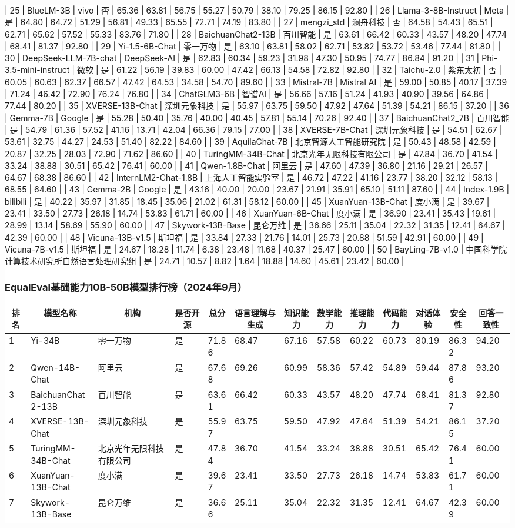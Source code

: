 | 25 | BlueLM-3B | vivo | 否 | 65.36 | 63.81 | 56.75 | 55.27 | 50.79 | 38.10 | 79.25 | 86.15 | 92.80 |
| 26 | Llama-3-8B-Instruct | Meta | 是 | 64.80 | 64.72 | 51.29 | 56.81 | 49.33 | 65.55 | 72.71 | 74.19 | 83.80 |
| 27 | mengzi_std | 澜舟科技 | 否 | 64.58 | 54.43 | 65.51 | 62.71 | 65.62 | 57.52 | 55.33 | 83.76 | 71.80 |
| 28 | BaichuanChat2-13B | 百川智能 | 是 | 63.61 | 66.42 | 60.33 | 43.57 | 48.20 | 47.74 | 68.41 | 81.37 | 92.80 |
| 29 | Yi-1.5-6B-Chat | 零一万物 | 是 | 63.10 | 63.81 | 58.02 | 62.71 | 53.82 | 53.72 | 53.46 | 77.44 | 81.80 |
| 30 | DeepSeek-LLM-7B-chat | DeepSeek-AI | 是 | 62.83 | 60.34 | 59.23 | 31.98 | 47.30 | 50.95 | 74.77 | 86.84 | 91.20 |
| 31 | Phi-3.5-mini-instruct | 微软 | 是 | 61.22 | 56.19 | 39.83 | 60.00 | 47.42 | 66.13 | 54.58 | 72.82 | 92.80 |
| 32 | Taichu-2.0 | 紫东太初 | 否 | 60.05 | 60.63 | 62.37 | 66.57 | 47.42 | 64.53 | 34.58 | 54.70 | 89.60 |
| 33 | Mistral-7B | Mistral AI | 是 | 59.00 | 50.85 | 40.17 | 37.39 | 71.24 | 46.42 | 72.90 | 76.24 | 76.80 |
| 34 | ChatGLM3-6B | 智谱AI | 是 | 56.66 | 57.16 | 51.24 | 41.93 | 40.90 | 39.56 | 64.86 | 77.44 | 80.20 |
| 35 | XVERSE-13B-Chat | 深圳元象科技 | 是 | 55.97 | 63.75 | 59.50 | 47.92 | 47.64 | 51.39 | 54.21 | 86.15 | 37.20 |
| 36 | Gemma-7B | Google | 是 | 55.28 | 50.40 | 35.76 | 40.00 | 40.45 | 57.81 | 55.14 | 70.26 | 92.40 |
| 37 | BaichuanChat2_7B | 百川智能 | 是 | 54.79 | 61.36 | 57.52 | 41.16 | 13.71 | 42.04 | 66.36 | 79.15 | 77.00 |
| 38 | XVERSE-7B-Chat | 深圳元象科技 | 是 | 54.51 | 62.67 | 53.61 | 32.75 | 44.27 | 24.53 | 51.40 | 82.22 | 84.60 |
| 39 | AquilaChat-7B | 北京智源人工智能研究院 | 是 | 50.43 | 48.58 | 42.59 | 20.87 | 32.25 | 28.03 | 72.90 | 71.62 | 86.60 |
| 40 | TuringMM-34B-Chat | 北京光年无限科技有限公司 | 是 | 47.84 | 36.70 | 41.54 | 33.24 | 38.88 | 30.51 | 65.42 | 76.41 | 60.00 |
| 41 | Qwen-1.8B-Chat | 阿里云 | 是 | 47.60 | 47.39 | 36.80 | 21.16 | 29.21 | 26.57 | 64.67 | 68.38 | 86.60 |
| 42 | InternLM2-Chat-1.8B | 上海人工智能实验室 | 是 | 46.72 | 47.22 | 41.16 | 23.77 | 38.20 | 32.12 | 58.13 | 68.55 | 64.60 |
| 43 | Gemma-2B | Google | 是 | 43.16 | 40.00 | 20.00 | 23.67 | 21.91 | 35.91 | 65.10 | 51.11 | 87.60 |
| 44 | Index-1.9B | bilibili | 是 | 40.22 | 35.97 | 31.85 | 18.45 | 35.06 | 21.02 | 61.31 | 58.12 | 60.00 |
| 45 | XuanYuan-13B-Chat | 度小满 | 是 | 39.67 | 23.41 | 33.50 | 27.73 | 26.18 | 14.74 | 53.83 | 61.71 | 60.00 |
| 46 | XuanYuan-6B-Chat | 度小满 | 是 | 36.90 | 23.41 | 35.43 | 19.61 | 28.99 | 13.14 | 58.69 | 55.90 | 60.00 |
| 47 | Skywork-13B-Base | 昆仑万维 | 是 | 36.66 | 25.11 | 35.04 | 22.32 | 31.35 | 12.41 | 64.67 | 42.39 | 60.00 |
| 48 | Vicuna-13B-v1.5 | 斯坦福 | 是 | 33.84 | 27.33 | 21.76 | 14.01 | 25.73 | 20.88 | 51.59 | 42.91 | 60.00 |
| 49 | Vicuna-7B-v1.5 | 斯坦福 | 是 | 24.67 | 18.28 | 11.74 | 6.38 | 23.48 | 11.68 | 40.37 | 25.47 | 60.00 |
| 50 | BayLing-7B-v1.0 | 中国科学院计算技术研究所自然语言处理研究组 | 是 | 24.71 | 10.57 | 8.82 | 1.64 | 18.88 | 14.60 | 45.61 | 23.42 | 60.00 |


<a name="basic-10B-50B"></a>
### EqualEval基础能力10B-50B模型排行榜（2024年9月）

| 排名 | 模型名称 | 机构 | 是否开源 | 总分 | 语言理解与生成 | 知识能力 | 数学能力 | 推理能力 | 代码能力 | 对话体验 | 安全性 | 回答一致性 |
| --- | --- | --- | --- | --- | --- | --- | --- | --- | --- | --- | --- | --- |
| 1 | Yi-34B | 零一万物 | 是 | 71.86 | 68.47 | 67.16 | 57.58 | 60.22 | 60.73 | 80.19 | 86.32 | 94.20 |
| 2 | Qwen-14B-Chat | 阿里云 | 是 | 67.68 | 69.26 | 60.99 | 58.36 | 57.42 | 54.89 | 59.44 | 87.86 | 93.20 |
| 3 | BaichuanChat2-13B | 百川智能 | 是 | 63.61 | 66.42 | 60.33 | 43.57 | 48.20 | 47.74 | 68.41 | 81.37 | 92.80 |
| 4 | XVERSE-13B-Chat | 深圳元象科技 | 是 | 55.97 | 63.75 | 59.50 | 47.92 | 47.64 | 51.39 | 54.21 | 86.15 | 37.20 |
| 5 | TuringMM-34B-Chat | 北京光年无限科技有限公司 | 是 | 47.84 | 36.70 | 41.54 | 33.24 | 38.88 | 30.51 | 65.42 | 76.41 | 60.00 |
| 6 | XuanYuan-13B-Chat | 度小满 | 是 | 39.67 | 23.41 | 33.50 | 27.73 | 26.18 | 14.74 | 53.83 | 61.71 | 60.00 |
| 7 | Skywork-13B-Base | 昆仑万维 | 是 | 36.66 | 25.11 | 35.04 | 22.32 | 31.35 | 12.41 | 64.67 | 42.39 | 60.00 |